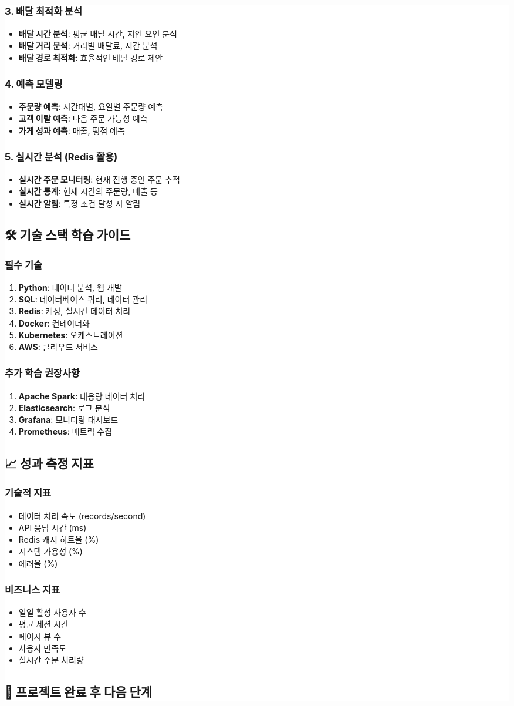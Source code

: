 ### 3. 배달 최적화 분석
- **배달 시간 분석**: 평균 배달 시간, 지연 요인 분석
- **배달 거리 분석**: 거리별 배달료, 시간 분석
- **배달 경로 최적화**: 효율적인 배달 경로 제안

### 4. 예측 모델링
- **주문량 예측**: 시간대별, 요일별 주문량 예측
- **고객 이탈 예측**: 다음 주문 가능성 예측
- **가게 성과 예측**: 매출, 평점 예측

### 5. 실시간 분석 (Redis 활용)
- **실시간 주문 모니터링**: 현재 진행 중인 주문 추적
- **실시간 통계**: 현재 시간의 주문량, 매출 등
- **실시간 알림**: 특정 조건 달성 시 알림

## 🛠️ 기술 스택 학습 가이드

### 필수 기술
1. **Python**: 데이터 분석, 웹 개발
2. **SQL**: 데이터베이스 쿼리, 데이터 관리
3. **Redis**: 캐싱, 실시간 데이터 처리
4. **Docker**: 컨테이너화
5. **Kubernetes**: 오케스트레이션
6. **AWS**: 클라우드 서비스

### 추가 학습 권장사항
1. **Apache Spark**: 대용량 데이터 처리
2. **Elasticsearch**: 로그 분석
3. **Grafana**: 모니터링 대시보드
4. **Prometheus**: 메트릭 수집

## 📈 성과 측정 지표

### 기술적 지표
- 데이터 처리 속도 (records/second)
- API 응답 시간 (ms)
- Redis 캐시 히트율 (%)
- 시스템 가용성 (%)
- 에러율 (%)

### 비즈니스 지표
- 일일 활성 사용자 수
- 평균 세션 시간
- 페이지 뷰 수
- 사용자 만족도
- 실시간 주문 처리량

## 🚀 프로젝트 완료 후 다음 단계
